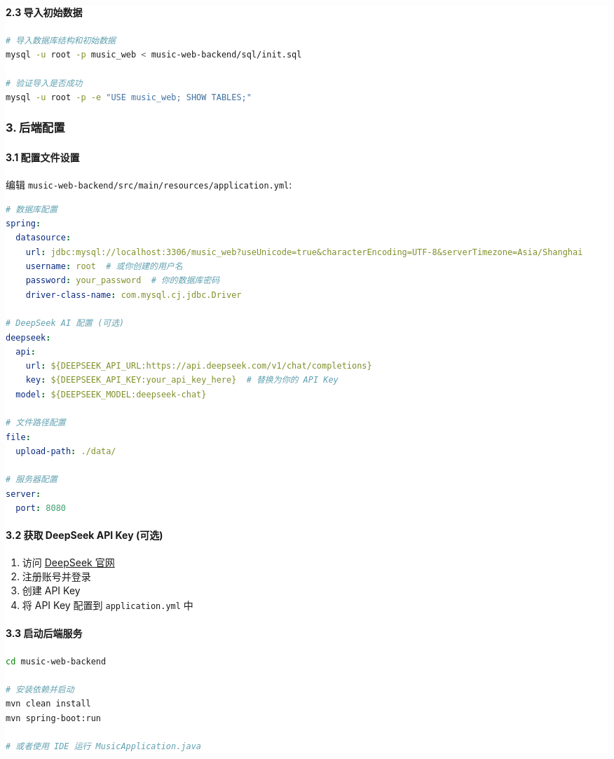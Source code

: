 ```sql
```

#### 2.3 导入初始数据
```bash
# 导入数据库结构和初始数据
mysql -u root -p music_web < music-web-backend/sql/init.sql

# 验证导入是否成功
mysql -u root -p -e "USE music_web; SHOW TABLES;"
```

### 3. 后端配置

#### 3.1 配置文件设置
编辑 `music-web-backend/src/main/resources/application.yml`:

```yaml
# 数据库配置
spring:
  datasource:
    url: jdbc:mysql://localhost:3306/music_web?useUnicode=true&characterEncoding=UTF-8&serverTimezone=Asia/Shanghai
    username: root  # 或你创建的用户名
    password: your_password  # 你的数据库密码
    driver-class-name: com.mysql.cj.jdbc.Driver

# DeepSeek AI 配置 (可选)
deepseek:
  api:
    url: ${DEEPSEEK_API_URL:https://api.deepseek.com/v1/chat/completions}
    key: ${DEEPSEEK_API_KEY:your_api_key_here}  # 替换为你的 API Key
  model: ${DEEPSEEK_MODEL:deepseek-chat}

# 文件路径配置
file:
  upload-path: ./data/
  
# 服务器配置
server:
  port: 8080
```

#### 3.2 获取 DeepSeek API Key (可选)
1. 访问 [DeepSeek 官网](https://www.deepseek.com/)
2. 注册账号并登录
3. 创建 API Key
4. 将 API Key 配置到 `application.yml` 中

#### 3.3 启动后端服务
```bash
cd music-web-backend

# 安装依赖并启动
mvn clean install
mvn spring-boot:run

# 或者使用 IDE 运行 MusicApplication.java
```
